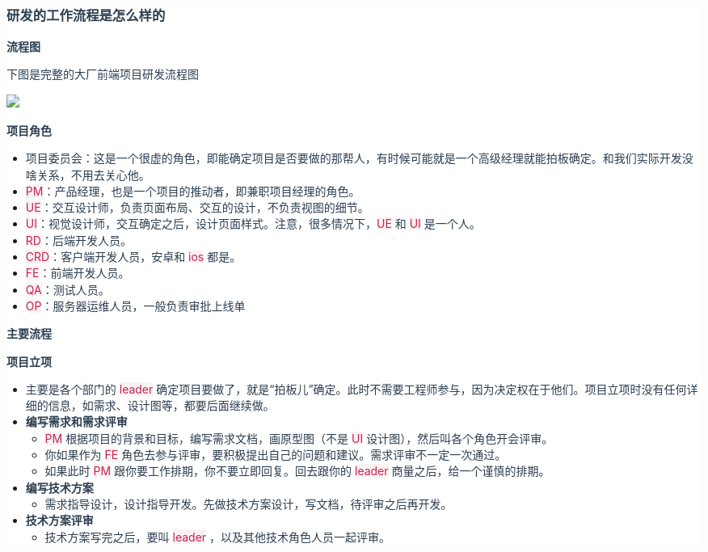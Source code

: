 ### <font style="color:rgb(44, 62, 80);">研发的工作流程是怎么样的</font>
**<font style="color:rgb(44, 62, 80);">流程图</font>**

<font style="color:rgb(44, 62, 80);">下图是完整的大厂前端项目研发流程图</font>

![](https://cdn.nlark.com/yuque/0/2024/png/207857/1718786370245-957e12cd-10f0-4496-9858-b90b718f6613.png)

**<font style="color:rgb(44, 62, 80);">项目角色</font>**

+ <font style="color:rgb(44, 62, 80);">项目委员会：这是一个很虚的角色，即能确定项目是否要做的那帮人，有时候可能就是一个高级经理就能拍板确定。和我们实际开发没啥关系，不用去关心他。</font>
+ <font style="color:rgb(199, 37, 78);background-color:rgb(249, 242, 244);">PM</font><font style="color:rgb(44, 62, 80);">：产品经理，也是一个项目的推动者，即兼职项目经理的角色。</font>
+ <font style="color:rgb(199, 37, 78);background-color:rgb(249, 242, 244);">UE</font><font style="color:rgb(44, 62, 80);">：交互设计师，负责页面布局、交互的设计，不负责视图的细节。</font>
+ <font style="color:rgb(199, 37, 78);background-color:rgb(249, 242, 244);">UI</font><font style="color:rgb(44, 62, 80);">：视觉设计师，交互确定之后，设计页面样式。注意，很多情况下，</font><font style="color:rgb(199, 37, 78);background-color:rgb(249, 242, 244);">UE</font><font style="color:rgb(44, 62, 80);"> </font><font style="color:rgb(44, 62, 80);">和</font><font style="color:rgb(44, 62, 80);"> </font><font style="color:rgb(199, 37, 78);background-color:rgb(249, 242, 244);">UI</font><font style="color:rgb(44, 62, 80);"> </font><font style="color:rgb(44, 62, 80);">是一个人。</font>
+ <font style="color:rgb(199, 37, 78);background-color:rgb(249, 242, 244);">RD</font><font style="color:rgb(44, 62, 80);">：后端开发人员。</font>
+ <font style="color:rgb(199, 37, 78);background-color:rgb(249, 242, 244);">CRD</font><font style="color:rgb(44, 62, 80);">：客户端开发人员，安卓和</font><font style="color:rgb(44, 62, 80);"> </font><font style="color:rgb(199, 37, 78);background-color:rgb(249, 242, 244);">ios</font><font style="color:rgb(44, 62, 80);"> </font><font style="color:rgb(44, 62, 80);">都是。</font>
+ <font style="color:rgb(199, 37, 78);background-color:rgb(249, 242, 244);">FE</font><font style="color:rgb(44, 62, 80);">：前端开发人员。</font>
+ <font style="color:rgb(199, 37, 78);background-color:rgb(249, 242, 244);">QA</font><font style="color:rgb(44, 62, 80);">：测试人员。</font>
+ <font style="color:rgb(199, 37, 78);background-color:rgb(249, 242, 244);">OP</font><font style="color:rgb(44, 62, 80);">：服务器运维人员，一般负责审批上线单</font>

**<font style="color:rgb(44, 62, 80);">主要流程</font>**

**<font style="color:rgb(44, 62, 80);">项目立项</font>**

+ <font style="color:rgb(44, 62, 80);">主要是各个部门的</font><font style="color:rgb(44, 62, 80);"> </font><font style="color:rgb(199, 37, 78);background-color:rgb(249, 242, 244);">leader</font><font style="color:rgb(44, 62, 80);"> </font><font style="color:rgb(44, 62, 80);">确定项目要做了，就是“拍板儿”确定。此时不需要工程师参与，因为决定权在于他们。项目立项时没有任何详细的信息，如需求、设计图等，都要后面继续做。</font>
+ **<font style="color:rgb(44, 62, 80);">编写需求和需求评审</font>**
    - <font style="color:rgb(199, 37, 78);background-color:rgb(249, 242, 244);">PM</font><font style="color:rgb(44, 62, 80);"> </font><font style="color:rgb(44, 62, 80);">根据项目的背景和目标，编写需求文档，画原型图（不是</font><font style="color:rgb(44, 62, 80);"> </font><font style="color:rgb(199, 37, 78);background-color:rgb(249, 242, 244);">UI</font><font style="color:rgb(44, 62, 80);"> </font><font style="color:rgb(44, 62, 80);">设计图），然后叫各个角色开会评审。</font>
    - <font style="color:rgb(44, 62, 80);">你如果作为</font><font style="color:rgb(44, 62, 80);"> </font><font style="color:rgb(199, 37, 78);background-color:rgb(249, 242, 244);">FE</font><font style="color:rgb(44, 62, 80);"> </font><font style="color:rgb(44, 62, 80);">角色去参与评审，要积极提出自己的问题和建议。需求评审不一定一次通过。</font>
    - <font style="color:rgb(44, 62, 80);">如果此时</font><font style="color:rgb(44, 62, 80);"> </font><font style="color:rgb(199, 37, 78);background-color:rgb(249, 242, 244);">PM</font><font style="color:rgb(44, 62, 80);"> </font><font style="color:rgb(44, 62, 80);">跟你要工作排期，你不要立即回复。回去跟你的</font><font style="color:rgb(44, 62, 80);"> </font><font style="color:rgb(199, 37, 78);background-color:rgb(249, 242, 244);">leader</font><font style="color:rgb(44, 62, 80);"> </font><font style="color:rgb(44, 62, 80);">商量之后，给一个谨慎的排期。</font>
+ **<font style="color:rgb(44, 62, 80);">编写技术方案</font>**
    - <font style="color:rgb(44, 62, 80);">需求指导设计，设计指导开发。先做技术方案设计，写文档，待评审之后再开发。</font>
+ **<font style="color:rgb(44, 62, 80);">技术方案评审</font>**
    - <font style="color:rgb(44, 62, 80);">技术方案写完之后，要叫</font><font style="color:rgb(44, 62, 80);"> </font><font style="color:rgb(199, 37, 78);background-color:rgb(249, 242, 244);">leader</font><font style="color:rgb(44, 62, 80);"> </font><font style="color:rgb(44, 62, 80);">，以及其他技术角色人员一起评审。</font>